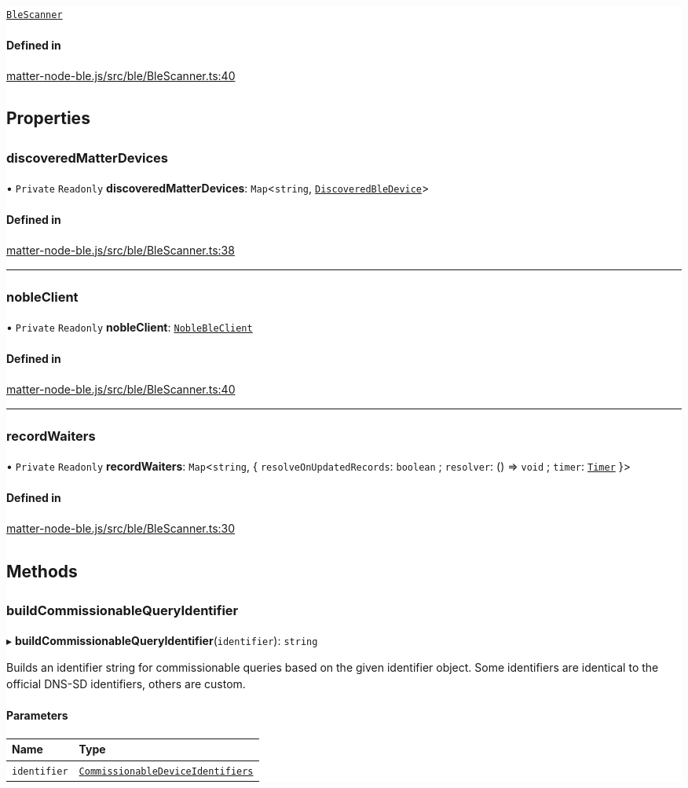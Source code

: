 [`BleScanner`](BleScanner.md)

#### Defined in

[matter-node-ble.js/src/ble/BleScanner.ts:40](https://github.com/project-chip/matter.js/blob/c15b1068/packages/matter-node-ble.js/src/ble/BleScanner.ts#L40)

## Properties

### discoveredMatterDevices

• `Private` `Readonly` **discoveredMatterDevices**: `Map`\<`string`, [`DiscoveredBleDevice`](../modules.md#discoveredbledevice)\>

#### Defined in

[matter-node-ble.js/src/ble/BleScanner.ts:38](https://github.com/project-chip/matter.js/blob/c15b1068/packages/matter-node-ble.js/src/ble/BleScanner.ts#L38)

___

### nobleClient

• `Private` `Readonly` **nobleClient**: [`NobleBleClient`](internal_.NobleBleClient.md)

#### Defined in

[matter-node-ble.js/src/ble/BleScanner.ts:40](https://github.com/project-chip/matter.js/blob/c15b1068/packages/matter-node-ble.js/src/ble/BleScanner.ts#L40)

___

### recordWaiters

• `Private` `Readonly` **recordWaiters**: `Map`\<`string`, \{ `resolveOnUpdatedRecords`: `boolean` ; `resolver`: () => `void` ; `timer`: [`Timer`](../interfaces/internal_.Timer.md)  }\>

#### Defined in

[matter-node-ble.js/src/ble/BleScanner.ts:30](https://github.com/project-chip/matter.js/blob/c15b1068/packages/matter-node-ble.js/src/ble/BleScanner.ts#L30)

## Methods

### buildCommissionableQueryIdentifier

▸ **buildCommissionableQueryIdentifier**(`identifier`): `string`

Builds an identifier string for commissionable queries based on the given identifier object.
Some identifiers are identical to the official DNS-SD identifiers, others are custom.

#### Parameters

| Name | Type |
| :------ | :------ |
| `identifier` | [`CommissionableDeviceIdentifiers`](../modules/internal_.md#commissionabledeviceidentifiers) |
